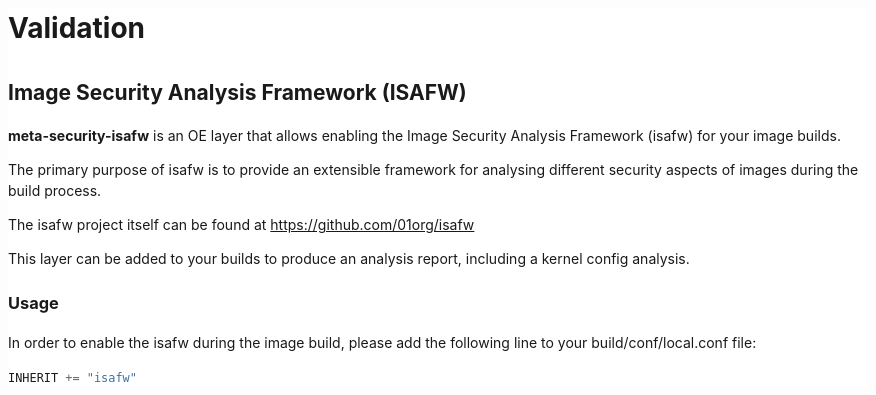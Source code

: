 
Validation
==========

Image Security Analysis Framework (ISAFW)
-----------------------------------------
**meta-security-isafw** is an OE layer that allows enabling the Image
Security Analysis Framework (isafw) for your image builds.

The primary purpose of isafw is to provide an extensible
framework for analysing different security aspects of images
during the build process.

The isafw project itself can be found at
    https://github.com/01org/isafw

This layer can be added to your builds to produce an analysis report,
including a kernel config analysis.

### Usage

In order to enable the isafw during the image build, please add
the following line to your build/conf/local.conf file:

```python
INHERIT += "isafw"
```
